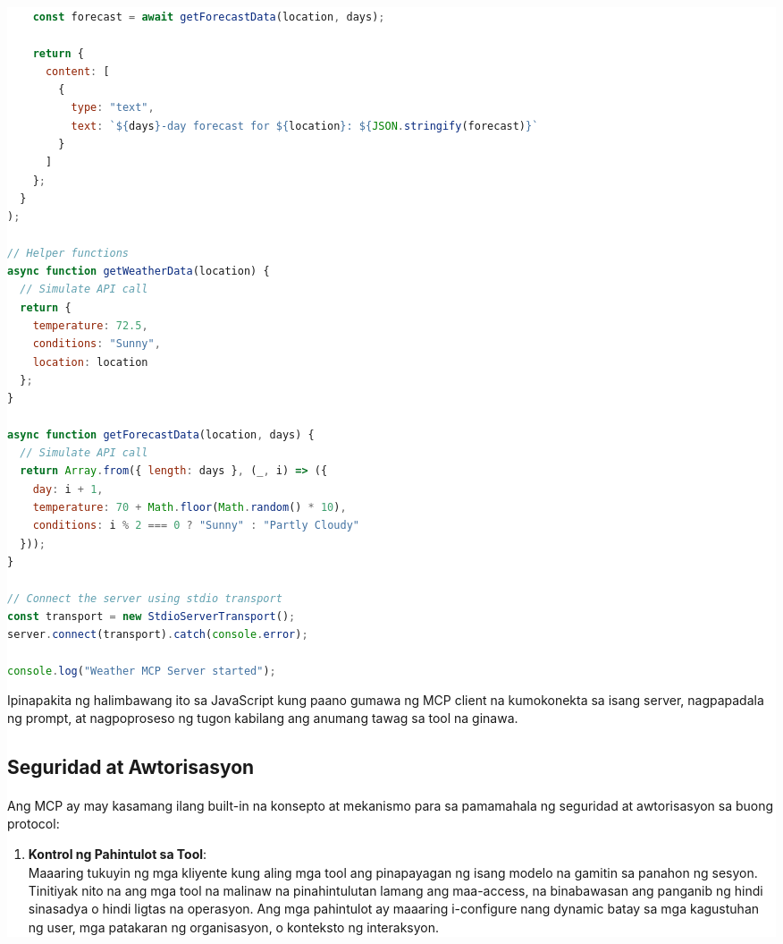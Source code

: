 ```javascript
    const forecast = await getForecastData(location, days);
    
    return {
      content: [
        { 
          type: "text", 
          text: `${days}-day forecast for ${location}: ${JSON.stringify(forecast)}` 
        }
      ]
    };
  }
);

// Helper functions
async function getWeatherData(location) {
  // Simulate API call
  return {
    temperature: 72.5,
    conditions: "Sunny",
    location: location
  };
}

async function getForecastData(location, days) {
  // Simulate API call
  return Array.from({ length: days }, (_, i) => ({
    day: i + 1,
    temperature: 70 + Math.floor(Math.random() * 10),
    conditions: i % 2 === 0 ? "Sunny" : "Partly Cloudy"
  }));
}

// Connect the server using stdio transport
const transport = new StdioServerTransport();
server.connect(transport).catch(console.error);

console.log("Weather MCP Server started");
```

Ipinapakita ng halimbawang ito sa JavaScript kung paano gumawa ng MCP client na kumokonekta sa isang server, nagpapadala ng prompt, at nagpoproseso ng tugon kabilang ang anumang tawag sa tool na ginawa.

## Seguridad at Awtorisasyon

Ang MCP ay may kasamang ilang built-in na konsepto at mekanismo para sa pamamahala ng seguridad at awtorisasyon sa buong protocol:

1. **Kontrol ng Pahintulot sa Tool**:  
   Maaaring tukuyin ng mga kliyente kung aling mga tool ang pinapayagan ng isang modelo na gamitin sa panahon ng sesyon. Tinitiyak nito na ang mga tool na malinaw na pinahintulutan lamang ang maa-access, na binabawasan ang panganib ng hindi sinasadya o hindi ligtas na operasyon. Ang mga pahintulot ay maaaring i-configure nang dynamic batay sa mga kagustuhan ng user, mga patakaran ng organisasyon, o konteksto ng interaksyon.  

